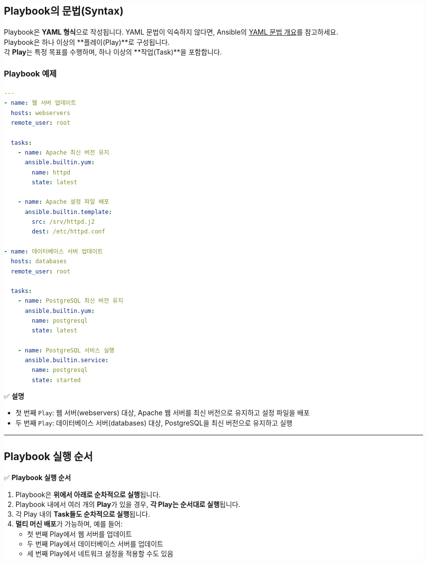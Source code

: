 ## **Playbook의 문법(Syntax)**  

Playbook은 **YAML 형식**으로 작성됩니다. YAML 문법이 익숙하지 않다면, Ansible의 [YAML 문법 개요](https://docs.ansible.com/ansible/latest/reference_appendices/YAMLSyntax.html)를 참고하세요.  
Playbook은 하나 이상의 **플레이(Play)**로 구성됩니다.  
각 **Play**는 특정 목표를 수행하며, 하나 이상의 **작업(Task)**을 포함합니다.  

### **Playbook 예제**
```yaml
---
- name: 웹 서버 업데이트
  hosts: webservers
  remote_user: root

  tasks:
    - name: Apache 최신 버전 유지
      ansible.builtin.yum:
        name: httpd
        state: latest

    - name: Apache 설정 파일 배포
      ansible.builtin.template:
        src: /srv/httpd.j2
        dest: /etc/httpd.conf

- name: 데이터베이스 서버 업데이트
  hosts: databases
  remote_user: root

  tasks:
    - name: PostgreSQL 최신 버전 유지
      ansible.builtin.yum:
        name: postgresql
        state: latest

    - name: PostgreSQL 서비스 실행
      ansible.builtin.service:
        name: postgresql
        state: started
```
✅ **설명**  
- 첫 번째 `Play`: 웹 서버(webservers) 대상, Apache 웹 서버를 최신 버전으로 유지하고 설정 파일을 배포  
- 두 번째 `Play`: 데이터베이스 서버(databases) 대상, PostgreSQL을 최신 버전으로 유지하고 실행  

---

## **Playbook 실행 순서**  

✅ **Playbook 실행 순서**  
1. Playbook은 **위에서 아래로 순차적으로 실행**됩니다.  
2. Playbook 내에서 여러 개의 **Play**가 있을 경우, **각 Play는 순서대로 실행**됩니다.  
3. 각 Play 내의 **Task들도 순차적으로 실행**됩니다.  
4. **멀티 머신 배포**가 가능하며, 예를 들어:
   - 첫 번째 Play에서 웹 서버를 업데이트  
   - 두 번째 Play에서 데이터베이스 서버를 업데이트  
   - 세 번째 Play에서 네트워크 설정을 적용할 수도 있음  
